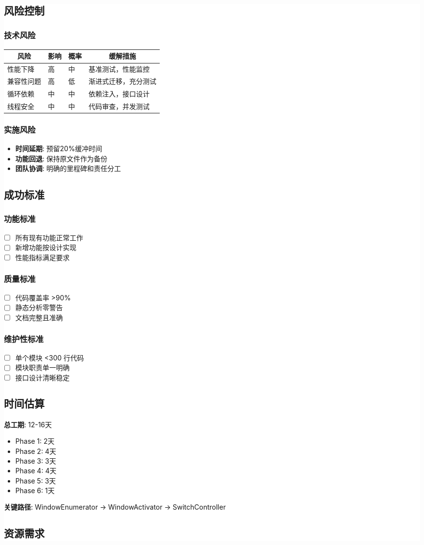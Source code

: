 ## 风险控制

### 技术风险
| 风险 | 影响 | 概率 | 缓解措施 |
|------|------|------|----------|
| 性能下降 | 高 | 中 | 基准测试，性能监控 |
| 兼容性问题 | 高 | 低 | 渐进式迁移，充分测试 |
| 循环依赖 | 中 | 中 | 依赖注入，接口设计 |
| 线程安全 | 中 | 中 | 代码审查，并发测试 |

### 实施风险
- **时间延期**: 预留20%缓冲时间
- **功能回退**: 保持原文件作为备份
- **团队协调**: 明确的里程碑和责任分工

## 成功标准

### 功能标准
- [ ] 所有现有功能正常工作
- [ ] 新增功能按设计实现
- [ ] 性能指标满足要求

### 质量标准
- [ ] 代码覆盖率 >90%
- [ ] 静态分析零警告
- [ ] 文档完整且准确

### 维护性标准
- [ ] 单个模块 <300 行代码
- [ ] 模块职责单一明确
- [ ] 接口设计清晰稳定

## 时间估算

**总工期**: 12-16天
- Phase 1: 2天
- Phase 2: 4天  
- Phase 3: 3天
- Phase 4: 4天
- Phase 5: 3天
- Phase 6: 1天

**关键路径**: WindowEnumerator → WindowActivator → SwitchController

## 资源需求
